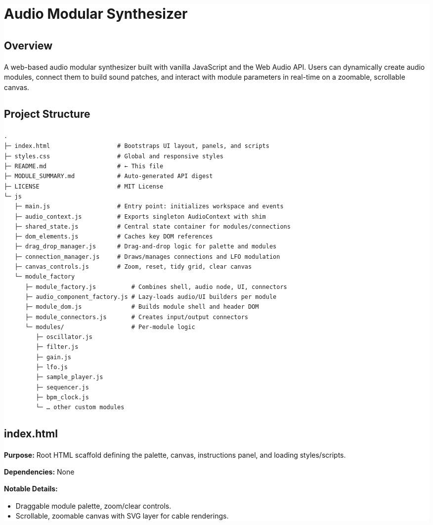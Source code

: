 # Audio Modular Synthesizer

## Overview

A web-based audio modular synthesizer built with vanilla JavaScript and the Web Audio API. Users can dynamically create audio modules, connect them to build sound patches, and interact with module parameters in real-time on a zoomable, scrollable canvas.

## Project Structure

```
.
├─ index.html                   # Bootstraps UI layout, panels, and scripts
├─ styles.css                   # Global and responsive styles
├─ README.md                    # ← This file
├─ MODULE_SUMMARY.md            # Auto-generated API digest
├─ LICENSE                      # MIT License
└─ js
   ├─ main.js                   # Entry point: initializes workspace and events
   ├─ audio_context.js          # Exports singleton AudioContext with shim
   ├─ shared_state.js           # Central state container for modules/connections
   ├─ dom_elements.js           # Caches key DOM references
   ├─ drag_drop_manager.js      # Drag-and-drop logic for palette and modules
   ├─ connection_manager.js     # Draws/manages connections and LFO modulation
   ├─ canvas_controls.js        # Zoom, reset, tidy grid, clear canvas
   └─ module_factory
      ├─ module_factory.js          # Combines shell, audio node, UI, connectors
      ├─ audio_component_factory.js # Lazy-loads audio/UI builders per module
      ├─ module_dom.js              # Builds module shell and header DOM
      ├─ module_connectors.js       # Creates input/output connectors
      └─ modules/                   # Per-module logic
         ├─ oscillator.js
         ├─ filter.js
         ├─ gain.js
         ├─ lfo.js
         ├─ sample_player.js
         ├─ sequencer.js
         ├─ bpm_clock.js
         └─ … other custom modules
```

## index.html

**Purpose:** Root HTML scaffold defining the palette, canvas, instructions panel, and loading styles/scripts.

**Dependencies:** None

**Notable Details:**

* Draggable module palette, zoom/clear controls.
* Scrollable, zoomable canvas with SVG layer for cable renderings.
